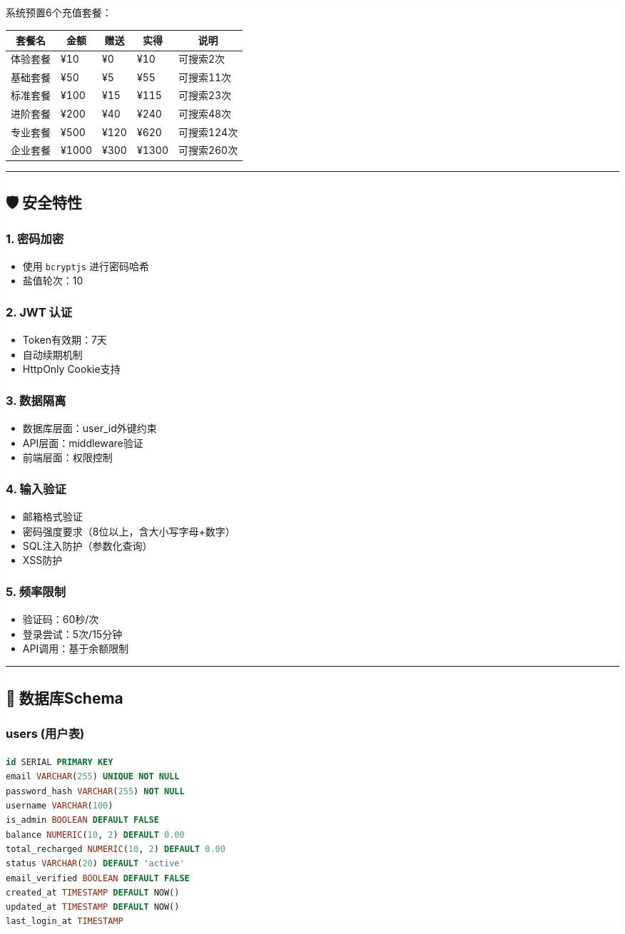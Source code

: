 系统预置6个充值套餐：

| 套餐名 | 金额 | 赠送 | 实得 | 说明 |
|--------|------|------|------|------|
| 体验套餐 | ¥10 | ¥0 | ¥10 | 可搜索2次 |
| 基础套餐 | ¥50 | ¥5 | ¥55 | 可搜索11次 |
| 标准套餐 | ¥100 | ¥15 | ¥115 | 可搜索23次 |
| 进阶套餐 | ¥200 | ¥40 | ¥240 | 可搜索48次 |
| 专业套餐 | ¥500 | ¥120 | ¥620 | 可搜索124次 |
| 企业套餐 | ¥1000 | ¥300 | ¥1300 | 可搜索260次 |

---

## 🛡️ 安全特性

### 1. 密码加密
- 使用 `bcryptjs` 进行密码哈希
- 盐值轮次：10

### 2. JWT 认证
- Token有效期：7天
- 自动续期机制
- HttpOnly Cookie支持

### 3. 数据隔离
- 数据库层面：user_id外键约束
- API层面：middleware验证
- 前端层面：权限控制

### 4. 输入验证
- 邮箱格式验证
- 密码强度要求（8位以上，含大小写字母+数字）
- SQL注入防护（参数化查询）
- XSS防护

### 5. 频率限制
- 验证码：60秒/次
- 登录尝试：5次/15分钟
- API调用：基于余额限制

---

## 📝 数据库Schema

### users (用户表)
```sql
id SERIAL PRIMARY KEY
email VARCHAR(255) UNIQUE NOT NULL
password_hash VARCHAR(255) NOT NULL
username VARCHAR(100)
is_admin BOOLEAN DEFAULT FALSE
balance NUMERIC(10, 2) DEFAULT 0.00
total_recharged NUMERIC(10, 2) DEFAULT 0.00
status VARCHAR(20) DEFAULT 'active'
email_verified BOOLEAN DEFAULT FALSE
created_at TIMESTAMP DEFAULT NOW()
updated_at TIMESTAMP DEFAULT NOW()
last_login_at TIMESTAMP
```